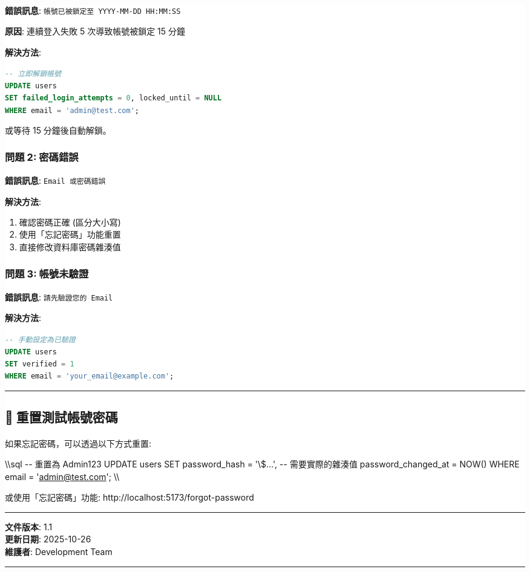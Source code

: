 **錯誤訊息**: `帳號已被鎖定至 YYYY-MM-DD HH:MM:SS`

**原因**: 連續登入失敗 5 次導致帳號被鎖定 15 分鐘

**解決方法**:

```sql
-- 立即解鎖帳號
UPDATE users 
SET failed_login_attempts = 0, locked_until = NULL 
WHERE email = 'admin@test.com';
```

或等待 15 分鐘後自動解鎖。

### 問題 2: 密碼錯誤

**錯誤訊息**: `Email 或密碼錯誤`

**解決方法**: 
1. 確認密碼正確 (區分大小寫)
2. 使用「忘記密碼」功能重置
3. 直接修改資料庫密碼雜湊值

### 問題 3: 帳號未驗證

**錯誤訊息**: `請先驗證您的 Email`

**解決方法**:

```sql
-- 手動設定為已驗證
UPDATE users 
SET verified = 1 
WHERE email = 'your_email@example.com';
```

---

## 🔄 重置測試帳號密碼

如果忘記密碼，可以透過以下方式重置:

\\\sql
-- 重置為 Admin123
UPDATE users 
SET password_hash = '\\\$...',  -- 需要實際的雜湊值
    password_changed_at = NOW()
WHERE email = 'admin@test.com';
\\\

或使用「忘記密碼」功能: http://localhost:5173/forgot-password

---

**文件版本**: 1.1  
**更新日期**: 2025-10-26  
**維護者**: Development Team

---